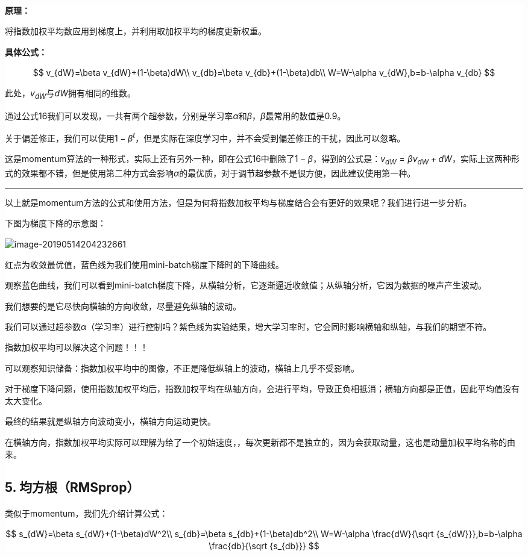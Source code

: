  **原理：**

将指数加权平均数应用到梯度上，并利用取加权平均的梯度更新权重。

**具体公式：**


$$
v_{dW}=\beta v_{dW}+(1-\beta)dW\\
v_{db}=\beta v_{db}+(1-\beta)db\\
W=W-\alpha v_{dW},b=b-\alpha v_{db}
$$


此处，$v_{dW}$与$dW$拥有相同的维数。

通过公式16我们可以发现，一共有两个超参数，分别是学习率$\alpha$和$\beta$，$\beta$最常用的数值是0.9。

关于偏差修正，我们可以使用$1-\beta^t$，但是实际在深度学习中，并不会受到偏差修正的干扰，因此可以忽略。

这是momentum算法的一种形式，实际上还有另外一种，即在公式16中删除了$1-\beta$，得到的公式是：$v_{dW}=\beta v_{dW}+dW$，实际上这两种形式的效果都不错，但是使用第二种方式会影响$\alpha$的最优质，对于调节超参数不是很方便，因此建议使用第一种。

---

以上就是momentum方法的公式和使用方法，但是为何将指数加权平均与梯度结合会有更好的效果呢？我们进行进一步分析。

下图为梯度下降的示意图：

![image-20190514204232661](https://jinliangxx.oss-cn-beijing.aliyuncs.com/2019-05-14-124233.png)

红点为收敛最优值，蓝色线为我们使用mini-batch梯度下降时的下降曲线。

观察蓝色曲线，我们可以看到mini-batch梯度下降，从横轴分析，它逐渐逼近收敛值；从纵轴分析，它因为数据的噪声产生波动。

我们想要的是它尽快向横轴的方向收敛，尽量避免纵轴的波动。

我们可以通过超参数$\alpha$（学习率）进行控制吗？紫色线为实验结果，增大学习率时，它会同时影响横轴和纵轴，与我们的期望不符。

指数加权平均可以解决这个问题！！！

可以观察知识储备：指数加权平均中的图像，不正是降低纵轴上的波动，横轴上几乎不受影响。

对于梯度下降问题，使用指数加权平均后，指数加权平均在纵轴方向，会进行平均，导致正负相抵消；横轴方向都是正值，因此平均值没有太大变化。

最终的结果就是纵轴方向波动变小，横轴方向运动更快。

在横轴方向，指数加权平均实际可以理解为给了一个初始速度，，每次更新都不是独立的，因为会获取动量，这也是动量加权平均名称的由来。



## 5. 均方根（RMSprop）

类似于momentum，我们先介绍计算公式：


$$
s_{dW}=\beta s_{dW}+(1-\beta)dW^2\\
s_{db}=\beta s_{db}+(1-\beta)db^2\\
W=W-\alpha \frac{dW}{\sqrt {s_{dW}}},b=b-\alpha \frac{db}{\sqrt {s_{db}}}
$$
